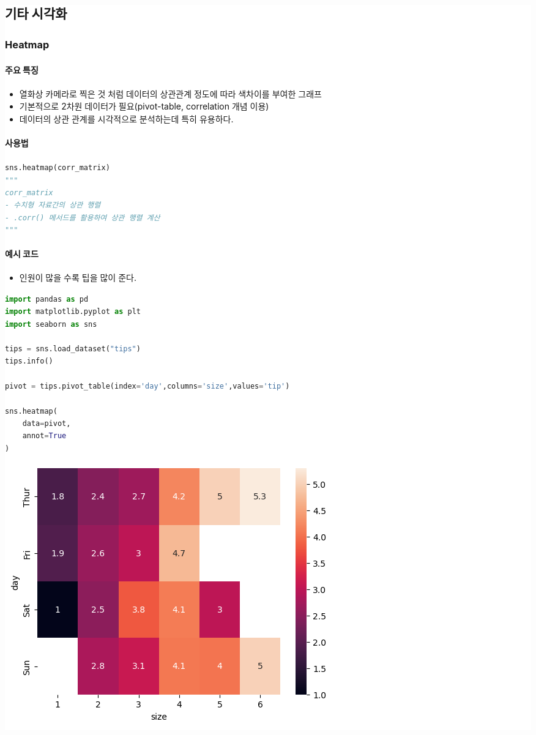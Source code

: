 
## 기타 시각화

### Heatmap

#### 주요 특징

- 열화상 카메라로 찍은 것 처럼 데이터의 상관관계 정도에 따라 색차이를 부여한 그래프
- 기본적으로 2차원 데이터가 필요(pivot-table, correlation 개념 이용)
- 데이터의 상관 관계를 시각적으로 분석하는데 특히 유용하다.

#### 사용법

```python
sns.heatmap(corr_matrix)
"""
corr_matrix
- 수치형 자료간의 상관 행렬
- .corr() 메서드를 활용하여 상관 행렬 계산
"""
```

#### 예시 코드

- 인원이 많을 수록 팁을 많이 준다.

```python
import pandas as pd
import matplotlib.pyplot as plt
import seaborn as sns

tips = sns.load_dataset("tips")
tips.info()

pivot = tips.pivot_table(index='day',columns='size',values='tip')

sns.heatmap(
    data=pivot,
    annot=True
)
```

![alt text](https://github.com/online5880/TIL/blob/main/Images/2024_07_24/heatmapplot.png?raw=true)
